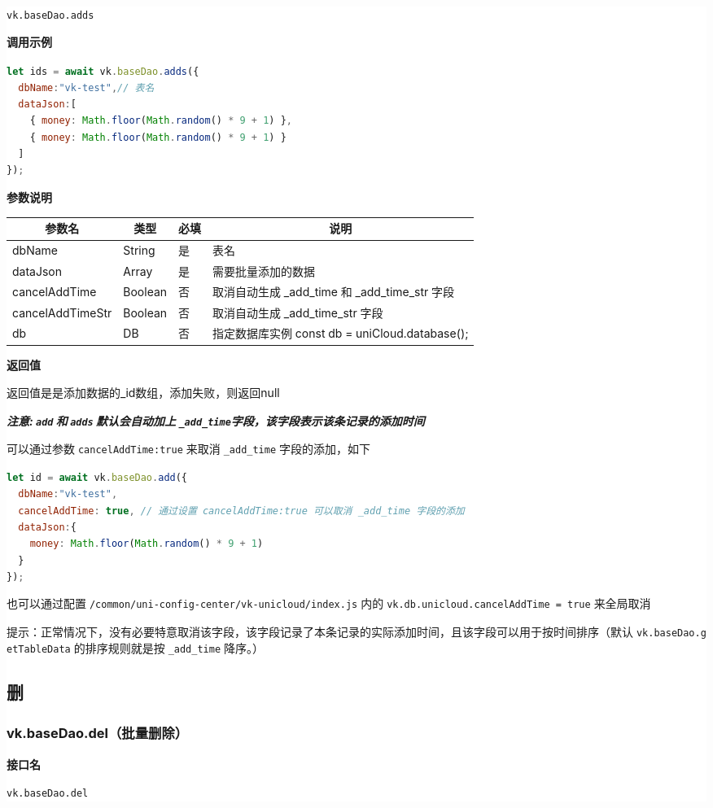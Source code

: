 `vk.baseDao.adds`

**调用示例**

```js
let ids = await vk.baseDao.adds({
  dbName:"vk-test",// 表名
  dataJson:[
    { money: Math.floor(Math.random() * 9 + 1) },
    { money: Math.floor(Math.random() * 9 + 1) }
  ]
});
```

**参数说明**

|    参数名   |   类型   | 必填 |    说明    |
|------------|----------|------|-----------|
|   dbName   |  String  |  是  |   表名    |
|   dataJson |  Array  |  是  |   需要批量添加的数据    |
|   cancelAddTime   |  Boolean  |  否  |   取消自动生成 _add_time 和 _add_time_str 字段    |
|   cancelAddTimeStr   |  Boolean  |  否  |   取消自动生成 _add_time_str 字段    |
|   db   |  DB  |  否  |   指定数据库实例 const db = uniCloud.database(); |

**返回值**

返回值是是添加数据的_id数组，添加失败，则返回null

___注意: `add` 和 `adds` 默认会自动加上 `_add_time`字段，该字段表示该条记录的添加时间___

可以通过参数 `cancelAddTime:true` 来取消 `_add_time` 字段的添加，如下
```js
let id = await vk.baseDao.add({
  dbName:"vk-test",
  cancelAddTime: true, // 通过设置 cancelAddTime:true 可以取消 _add_time 字段的添加
  dataJson:{ 
    money: Math.floor(Math.random() * 9 + 1)
  }
});
```
也可以通过配置 `/common/uni-config-center/vk-unicloud/index.js` 内的 `vk.db.unicloud.cancelAddTime = true` 来全局取消

提示：正常情况下，没有必要特意取消该字段，该字段记录了本条记录的实际添加时间，且该字段可以用于按时间排序（默认 `vk.baseDao.getTableData` 的排序规则就是按 `_add_time` 降序。）

## 删
### vk.baseDao.del（批量删除）

**接口名**

`vk.baseDao.del`

